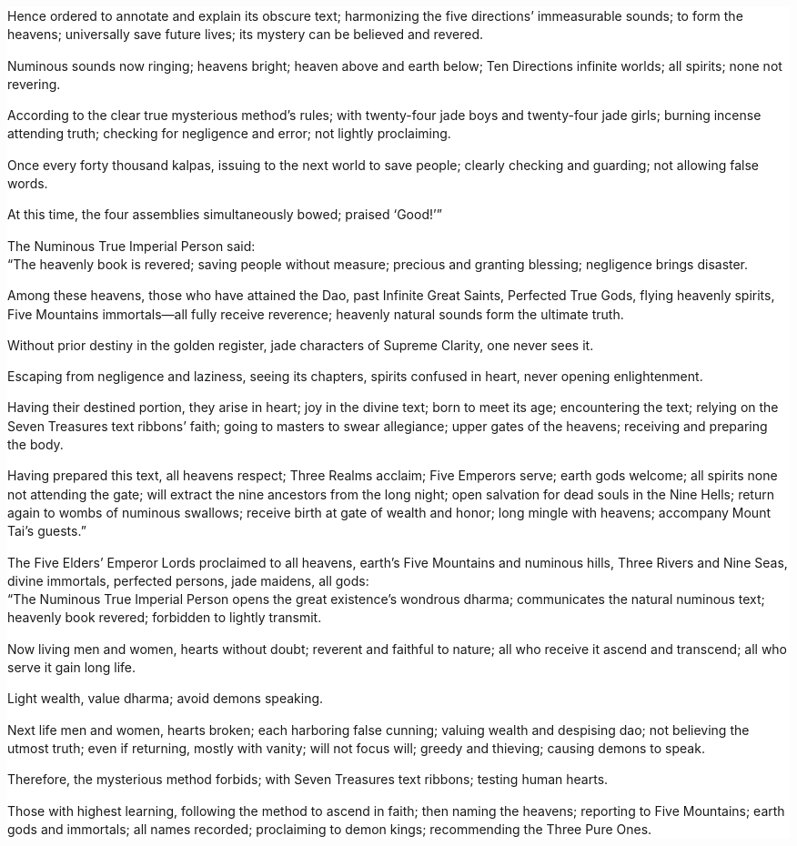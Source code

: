 Hence ordered to annotate and explain its obscure text; harmonizing the five directions’ immeasurable sounds; to form the heavens; universally save future lives; its mystery can be believed and revered.

Numinous sounds now ringing; heavens bright; heaven above and earth below; Ten Directions infinite worlds; all spirits; none not revering.

According to the clear true mysterious method’s rules; with twenty-four jade boys and twenty-four jade girls; burning incense attending truth; checking for negligence and error; not lightly proclaiming.

Once every forty thousand kalpas, issuing to the next world to save people; clearly checking and guarding; not allowing false words.

At this time, the four assemblies simultaneously bowed; praised ‘Good!’”

The Numinous True Imperial Person said:  
“The heavenly book is revered; saving people without measure; precious and granting blessing; negligence brings disaster.

Among these heavens, those who have attained the Dao, past Infinite Great Saints, Perfected True Gods, flying heavenly spirits, Five Mountains immortals—all fully receive reverence; heavenly natural sounds form the ultimate truth.

Without prior destiny in the golden register, jade characters of Supreme Clarity, one never sees it.

Escaping from negligence and laziness, seeing its chapters, spirits confused in heart, never opening enlightenment.

Having their destined portion, they arise in heart; joy in the divine text; born to meet its age; encountering the text; relying on the Seven Treasures text ribbons’ faith; going to masters to swear allegiance; upper gates of the heavens; receiving and preparing the body.

Having prepared this text, all heavens respect; Three Realms acclaim; Five Emperors serve; earth gods welcome; all spirits none not attending the gate; will extract the nine ancestors from the long night; open salvation for dead souls in the Nine Hells; return again to wombs of numinous swallows; receive birth at gate of wealth and honor; long mingle with heavens; accompany Mount Tai’s guests.”

The Five Elders’ Emperor Lords proclaimed to all heavens, earth’s Five Mountains and numinous hills, Three Rivers and Nine Seas, divine immortals, perfected persons, jade maidens, all gods:  
“The Numinous True Imperial Person opens the great existence’s wondrous dharma; communicates the natural numinous text; heavenly book revered; forbidden to lightly transmit.

Now living men and women, hearts without doubt; reverent and faithful to nature; all who receive it ascend and transcend; all who serve it gain long life.

Light wealth, value dharma; avoid demons speaking.

Next life men and women, hearts broken; each harboring false cunning; valuing wealth and despising dao; not believing the utmost truth; even if returning, mostly with vanity; will not focus will; greedy and thieving; causing demons to speak.

Therefore, the mysterious method forbids; with Seven Treasures text ribbons; testing human hearts.

Those with highest learning, following the method to ascend in faith; then naming the heavens; reporting to Five Mountains; earth gods and immortals; all names recorded; proclaiming to demon kings; recommending the Three Pure Ones.
